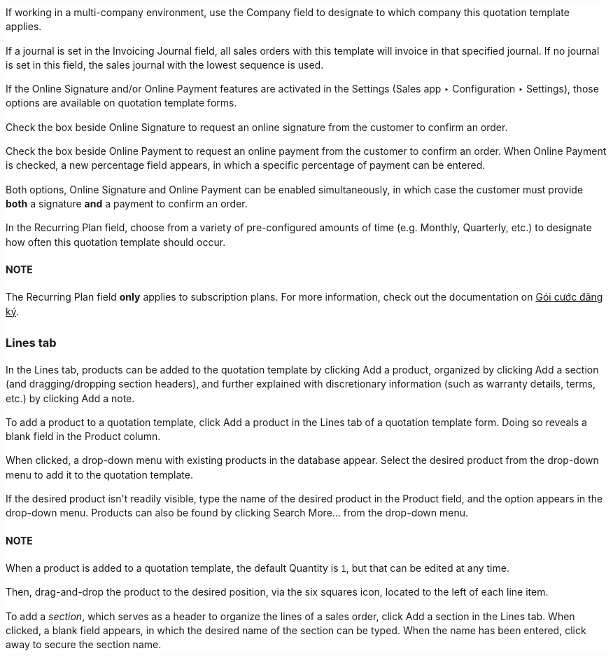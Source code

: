 If working in a multi-company environment, use the Company field to designate to which
company this quotation template applies.

If a journal is set in the Invoicing Journal field, all sales orders with this template
will invoice in that specified journal. If no journal is set in this field, the sales journal with
the lowest sequence is used.

If the Online Signature and/or Online Payment features are activated in the
Settings (Sales app ‣ Configuration ‣ Settings), those options are
available on quotation template forms.

Check the box beside Online Signature to request an online signature from the customer
to confirm an order.

Check the box beside Online Payment to request an online payment from the customer to
confirm an order. When Online Payment is checked, a new percentage field appears, in
which a specific percentage of payment can be entered.

Both options, Online Signature and Online Payment can be enabled
simultaneously, in which case the customer must provide **both** a signature **and** a payment to
confirm an order.

In the Recurring Plan field, choose from a variety of pre-configured amounts of time
(e.g. Monthly, Quarterly, etc.) to designate how often this quotation
template should occur.

#### NOTE
The Recurring Plan field **only** applies to subscription plans. For more
information, check out the documentation on [Gói cước đăng ký](../../subscriptions/plans.md).

### Lines tab

In the Lines tab, products can be added to the quotation template by clicking
Add a product, organized by clicking Add a section (and dragging/dropping
section headers), and further explained with discretionary information (such as warranty details,
terms, etc.) by clicking Add a note.

To add a product to a quotation template, click Add a product in the Lines
tab of a quotation template form. Doing so reveals a blank field in the Product column.

When clicked, a drop-down menu with existing products in the database appear. Select the desired
product from the drop-down menu to add it to the quotation template.

If the desired product isn't readily visible, type the name of the desired product in the
Product field, and the option appears in the drop-down menu. Products can also be found
by clicking Search More... from the drop-down menu.

#### NOTE
When a product is added to a quotation template, the default Quantity is `1`, but
that can be edited at any time.

Then, drag-and-drop the product to the desired position, via the six squares icon,
located to the left of each line item.

To add a *section*, which serves as a header to organize the lines of a sales order, click
Add a section in the Lines tab. When clicked, a blank field appears, in
which the desired name of the section can be typed. When the name has been entered, click away to
secure the section name.

